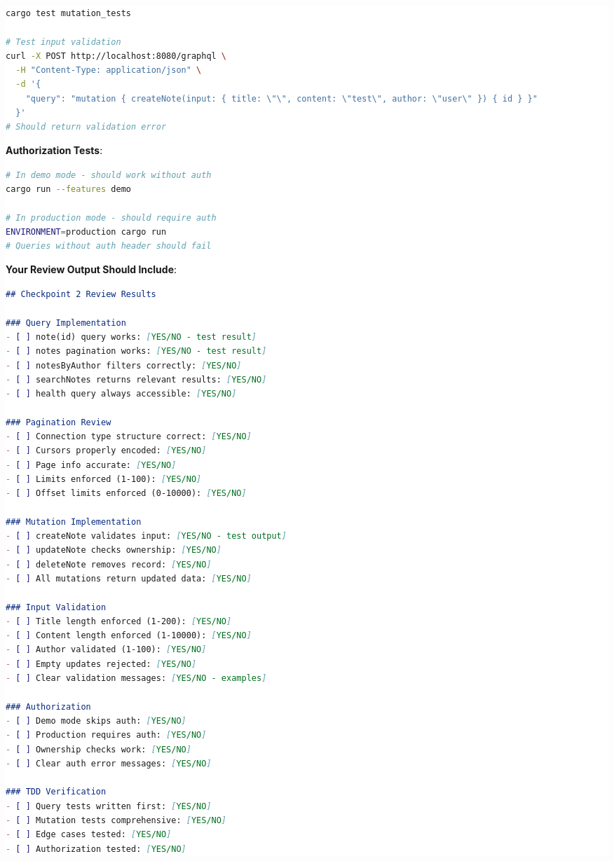 ```bash
cargo test mutation_tests

# Test input validation
curl -X POST http://localhost:8080/graphql \
  -H "Content-Type: application/json" \
  -d '{
    "query": "mutation { createNote(input: { title: \"\", content: \"test\", author: \"user\" }) { id } }"
  }'
# Should return validation error
```

**Authorization Tests**:
```bash
# In demo mode - should work without auth
cargo run --features demo

# In production mode - should require auth
ENVIRONMENT=production cargo run
# Queries without auth header should fail
```

**Your Review Output Should Include**:
```markdown
## Checkpoint 2 Review Results

### Query Implementation
- [ ] note(id) query works: [YES/NO - test result]
- [ ] notes pagination works: [YES/NO - test result]
- [ ] notesByAuthor filters correctly: [YES/NO]
- [ ] searchNotes returns relevant results: [YES/NO]
- [ ] health query always accessible: [YES/NO]

### Pagination Review
- [ ] Connection type structure correct: [YES/NO]
- [ ] Cursors properly encoded: [YES/NO]
- [ ] Page info accurate: [YES/NO]
- [ ] Limits enforced (1-100): [YES/NO]
- [ ] Offset limits enforced (0-10000): [YES/NO]

### Mutation Implementation
- [ ] createNote validates input: [YES/NO - test output]
- [ ] updateNote checks ownership: [YES/NO]
- [ ] deleteNote removes record: [YES/NO]
- [ ] All mutations return updated data: [YES/NO]

### Input Validation
- [ ] Title length enforced (1-200): [YES/NO]
- [ ] Content length enforced (1-10000): [YES/NO]
- [ ] Author validated (1-100): [YES/NO]
- [ ] Empty updates rejected: [YES/NO]
- [ ] Clear validation messages: [YES/NO - examples]

### Authorization
- [ ] Demo mode skips auth: [YES/NO]
- [ ] Production requires auth: [YES/NO]
- [ ] Ownership checks work: [YES/NO]
- [ ] Clear auth error messages: [YES/NO]

### TDD Verification
- [ ] Query tests written first: [YES/NO]
- [ ] Mutation tests comprehensive: [YES/NO]
- [ ] Edge cases tested: [YES/NO]
- [ ] Authorization tested: [YES/NO]
```